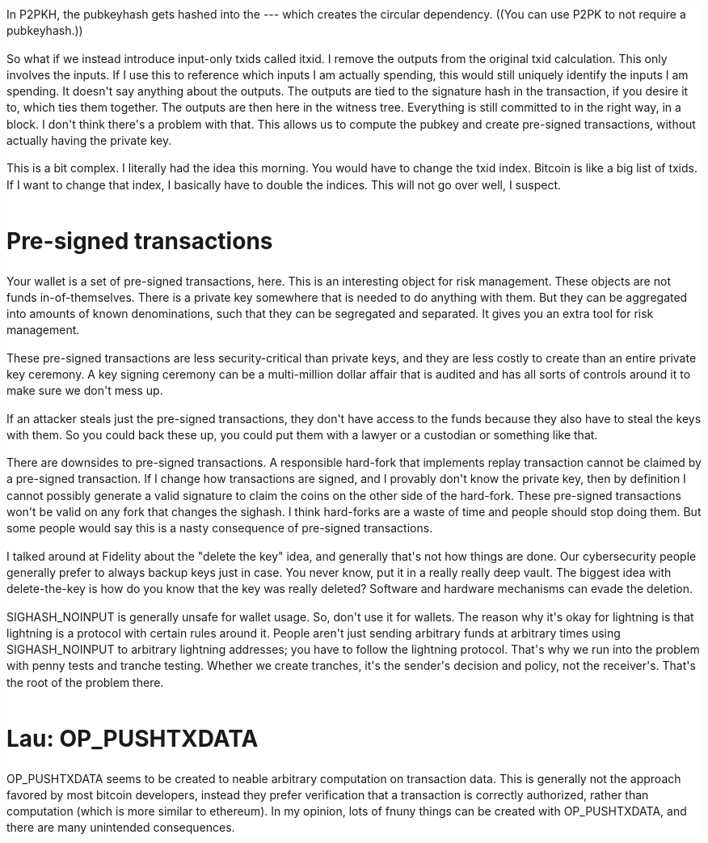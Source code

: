In P2PKH, the pubkeyhash gets hashed into the --- which creates the circular dependency. ((You can use P2PK to not require a pubkeyhash.))

So what if we instead introduce input-only txids called itxid. I remove the outputs from the original txid calculation. This only involves the inputs. If I use this to reference which inputs I am actually spending, this would still uniquely identify the inputs I am spending. It doesn't say anything about the outputs. The outputs are tied to the signature hash in the transaction, if you desire it to, which ties them together. The outputs are then here in the witness tree. Everything is still committed to in the right way, in a block. I don't think there's a problem with that. This allows us to compute the pubkey and create pre-signed transactions, without actually having the private key.

This is a bit complex. I literally had the idea this morning. You would have to change the txid index. Bitcoin is like a big list of txids. If I want to change that index, I basically have to double the indices. This will not go over well, I suspect.

# Pre-signed transactions

Your wallet is a set of pre-signed transactions, here. This is an interesting object for risk management. These objects are not funds in-of-themselves. There is a private key somewhere that is needed to do anything with them. But they can be aggregated into amounts of known denominations, such that they can be segregated and separated. It gives you an extra tool for risk management.

These pre-signed transactions are less security-critical than private keys, and they are less costly to create than an entire private key ceremony. A key signing ceremony can be a multi-million dollar affair that is audited and has all sorts of controls around it to make sure we don't mess up.

If an attacker steals just the pre-signed transactions, they don't have access to the funds because they also have to steal the keys with them. So you could back these up, you could put them with a lawyer or a custodian or something like that.

There are downsides to pre-signed transactions. A responsible hard-fork that implements replay transaction cannot be claimed by a pre-signed transaction. If I change how transactions are signed, and I provably don't know the private key, then by definition I cannot possibly generate a valid signature to claim the coins on the other side of the hard-fork. These pre-signed transactions won't be valid on any fork that changes the sighash. I think hard-forks are a waste of time and people should stop doing them. But some people would say this is a nasty consequence of pre-signed transactions.

I talked around at Fidelity about the "delete the key" idea, and generally that's not how things are done. Our cybersecurity people generally prefer to always backup keys just in case. You never know, put it in a really really deep vault. The biggest idea with delete-the-key is how do you know that the key was really deleted? Software and hardware mechanisms can evade the deletion.

SIGHASH\_NOINPUT is generally unsafe for wallet usage. So, don't use it for wallets. The reason why it's okay for lightning is that lightning is a protocol with certain rules around it. People aren't just sending arbitrary funds at arbitrary times using SIGHASH\_NOINPUT to arbitrary lightning addresses; you have to follow the lightning protocol. That's why we run into the problem with penny tests and tranche testing. Whether we create tranches, it's the sender's decision and policy, not the receiver's. That's the root of the problem there.

# Lau: OP\_PUSHTXDATA

OP\_PUSHTXDATA seems to be created to neable arbitrary computation on transaction data. This is generally not the approach favored by most bitcoin developers, instead they prefer verification that a transaction is correctly authorized, rather than computation (which is more similar to ethereum). In my opinion, lots of fnuny things can be created with OP\_PUSHTXDATA, and there are many unintended consequences.
